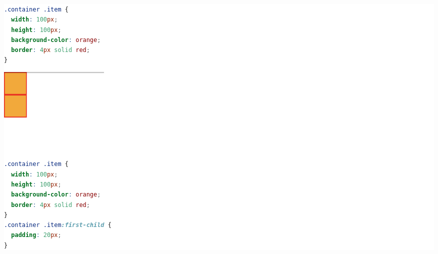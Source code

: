 ```css
.container .item {
  width: 100px;
  height: 100px;
  background-color: orange;
  border: 4px solid red;
}
```

<img src="../images/2-18.png" width="200px" />


```css
.container .item {
  width: 100px;
  height: 100px;
  background-color: orange;
  border: 4px solid red;
}
.container .item:first-child {
  padding: 20px;
}
```